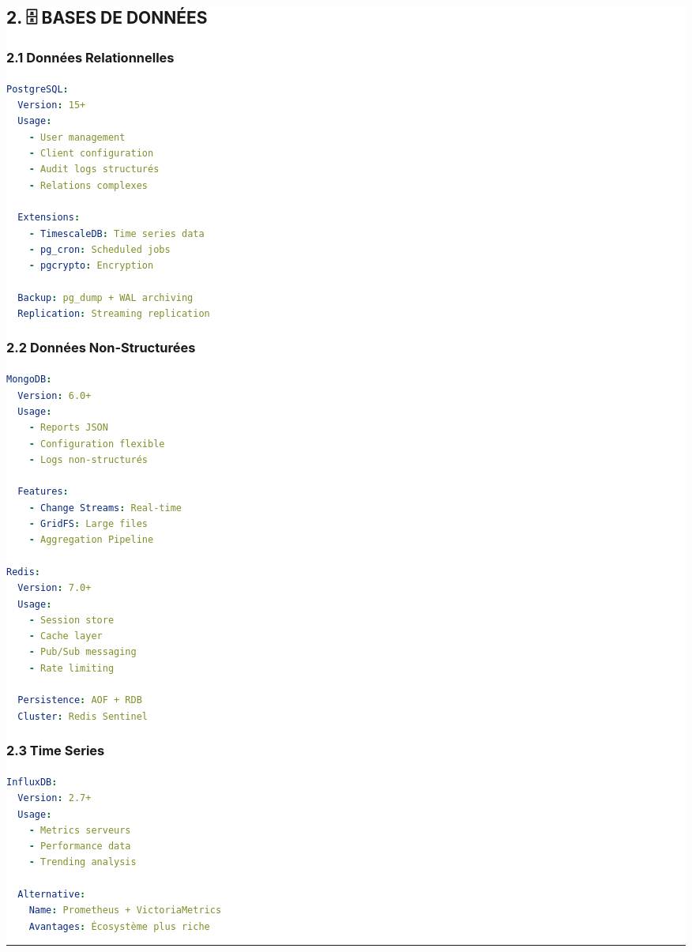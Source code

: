 
## 2. 🗄️ BASES DE DONNÉES

### 2.1 Données Relationnelles
```yaml
PostgreSQL:
  Version: 15+
  Usage:
    - User management
    - Client configuration
    - Audit logs structurés
    - Relations complexes
  
  Extensions:
    - TimescaleDB: Time series data
    - pg_cron: Scheduled jobs
    - pgcrypto: Encryption
    
  Backup: pg_dump + WAL archiving
  Replication: Streaming replication
```

### 2.2 Données Non-Structurées
```yaml
MongoDB:
  Version: 6.0+
  Usage:
    - Reports JSON
    - Configuration flexible
    - Logs non-structurés
    
  Features:
    - Change Streams: Real-time
    - GridFS: Large files
    - Aggregation Pipeline
    
Redis:
  Version: 7.0+
  Usage:
    - Session store
    - Cache layer
    - Pub/Sub messaging
    - Rate limiting
    
  Persistence: AOF + RDB
  Cluster: Redis Sentinel
```

### 2.3 Time Series
```yaml
InfluxDB:
  Version: 2.7+
  Usage:
    - Metrics serveurs
    - Performance data
    - Trending analysis
  
  Alternative:
    Name: Prometheus + VictoriaMetrics
    Avantages: Écosystème plus riche
```

---